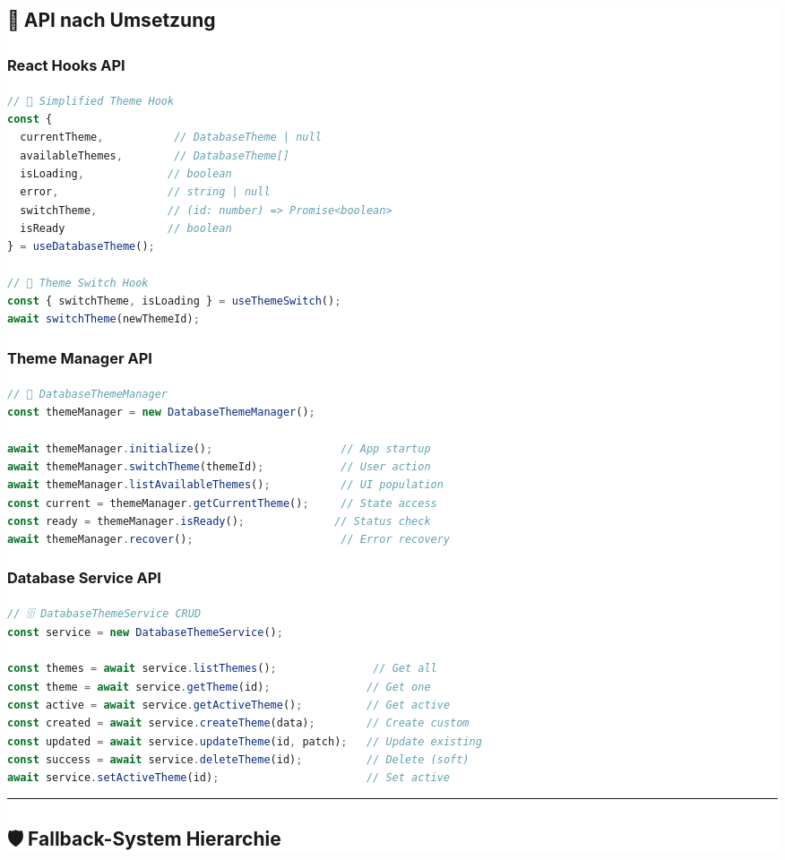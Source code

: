 
## 🔧 **API nach Umsetzung**

### **React Hooks API**

```typescript
// 🎯 Simplified Theme Hook
const { 
  currentTheme,           // DatabaseTheme | null
  availableThemes,        // DatabaseTheme[]
  isLoading,             // boolean
  error,                 // string | null
  switchTheme,           // (id: number) => Promise<boolean>
  isReady                // boolean
} = useDatabaseTheme();

// 🔄 Theme Switch Hook
const { switchTheme, isLoading } = useThemeSwitch();
await switchTheme(newThemeId);
```

### **Theme Manager API**

```typescript
// 🎨 DatabaseThemeManager
const themeManager = new DatabaseThemeManager();

await themeManager.initialize();                    // App startup
await themeManager.switchTheme(themeId);            // User action
await themeManager.listAvailableThemes();           // UI population
const current = themeManager.getCurrentTheme();     // State access
const ready = themeManager.isReady();              // Status check
await themeManager.recover();                       // Error recovery
```

### **Database Service API**

```typescript
// 🗄️ DatabaseThemeService CRUD
const service = new DatabaseThemeService();

const themes = await service.listThemes();               // Get all
const theme = await service.getTheme(id);               // Get one
const active = await service.getActiveTheme();          // Get active
const created = await service.createTheme(data);        // Create custom
const updated = await service.updateTheme(id, patch);   // Update existing
const success = await service.deleteTheme(id);          // Delete (soft)
await service.setActiveTheme(id);                       // Set active
```

---

## 🛡️ **Fallback-System Hierarchie**
